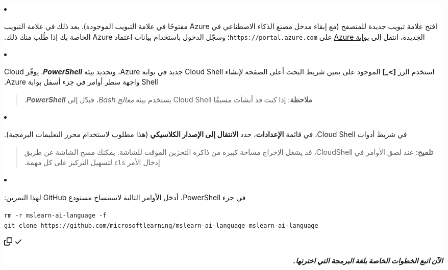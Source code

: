 </li>
<li>
<p dir="auto">افتح علامة تبويب جديدة للمتصفح (مع إبقاء مدخل مصنع الذكاء الاصطناعي في Azure مفتوحًا في علامة التبويب الموجودة). بعد ذلك في علامة التبويب الجديدة، انتقل إلى <a href="https://portal.azure.com" rel="nofollow">بوابة Azure</a> على <code>https://portal.azure.com</code>؛ وسجّل الدخول باستخدام بيانات اعتماد Azure الخاصة بك إذا طُلب منك ذلك.</p>
</li>
<li>
<p dir="auto">استخدم الزر <strong>[&gt;_]</strong> الموجود على يمين شريط البحث أعلى الصفحة لإنشاء Cloud Shell جديد في بوابة Azure، وتحديد بيئة <em><strong>PowerShell</strong></em>. يوفّر Cloud Shell واجهة سطر أوامر في جزء أسفل بوابة Azure.</p>
<blockquote>
<p dir="auto"><strong>ملاحظة</strong>: إذا كنت قد أنشأت مسبقًا Cloud Shell يستخدم بيئة <em>معالج Bash</em>، فبدّل إلى <em><strong>PowerShell</strong></em>.</p>
</blockquote>
</li>
<li>
<p dir="auto">في شريط أدوات Cloud Shell، في قائمة <strong>الإعدادات</strong>، حدد <strong>الانتقال إلى الإصدار الكلاسيكي</strong> (هذا مطلوب لاستخدام محرر التعليمات البرمجية).</p>
<blockquote>
<p dir="auto"><strong>تلميح</strong>: عند لصق الأوامر في CloudShell، قد يشغل الإخراج مساحة كبيرة من ذاكرة التخزين المؤقت للشاشة. يمكنك مسح الشاشة عن طريق إدخال الأمر <code>cls</code> لتسهيل التركيز على كل مهمة.</p>
</blockquote>
</li>
<li>
<p dir="auto">في جزء PowerShell، أدخل الأوامر التالية لاستنساخ مستودع GitHub لهذا التمرين:</p>
</li>
<div dir="auto" class="snippet-clipboard-content notranslate position-relative overflow-auto"><pre class="notranslate"><code>rm -r mslearn-ai-language -f
git clone https://github.com/microsoftlearning/mslearn-ai-language mslearn-ai-language
</code></pre><div class="zeroclipboard-container">
    <clipboard-copy aria-label="Copy" class="ClipboardButton btn btn-invisible js-clipboard-copy m-2 p-0 d-flex flex-justify-center flex-items-center" data-copy-feedback="Copied!" data-tooltip-direction="w" value="rm -r mslearn-ai-language -f
git clone https://github.com/microsoftlearning/mslearn-ai-language mslearn-ai-language" tabindex="0" role="button">
      <svg aria-hidden="true" height="16" viewBox="0 0 16 16" version="1.1" width="16" data-view-component="true" class="octicon octicon-copy js-clipboard-copy-icon">
    <path d="M0 6.75C0 5.784.784 5 1.75 5h1.5a.75.75 0 0 1 0 1.5h-1.5a.25.25 0 0 0-.25.25v7.5c0 .138.112.25.25.25h7.5a.25.25 0 0 0 .25-.25v-1.5a.75.75 0 0 1 1.5 0v1.5A1.75 1.75 0 0 1 9.25 16h-7.5A1.75 1.75 0 0 1 0 14.25Z"></path><path d="M5 1.75C5 .784 5.784 0 6.75 0h7.5C15.216 0 16 .784 16 1.75v7.5A1.75 1.75 0 0 1 14.25 11h-7.5A1.75 1.75 0 0 1 5 9.25Zm1.75-.25a.25.25 0 0 0-.25.25v7.5c0 .138.112.25.25.25h7.5a.25.25 0 0 0 .25-.25v-7.5a.25.25 0 0 0-.25-.25Z"></path>
</svg>
      <svg aria-hidden="true" height="16" viewBox="0 0 16 16" version="1.1" width="16" data-view-component="true" class="octicon octicon-check js-clipboard-check-icon color-fg-success d-none">
    <path d="M13.78 4.22a.75.75 0 0 1 0 1.06l-7.25 7.25a.75.75 0 0 1-1.06 0L2.22 9.28a.751.751 0 0 1 .018-1.042.751.751 0 0 1 1.042-.018L6 10.94l6.72-6.72a.75.75 0 0 1 1.06 0Z"></path>
</svg>
    </clipboard-copy>
  </div></div>
<p dir="auto"><em><strong>الآن اتبع الخطوات الخاصة بلغة البرمجة التي اخترتها.</strong></em></p>
